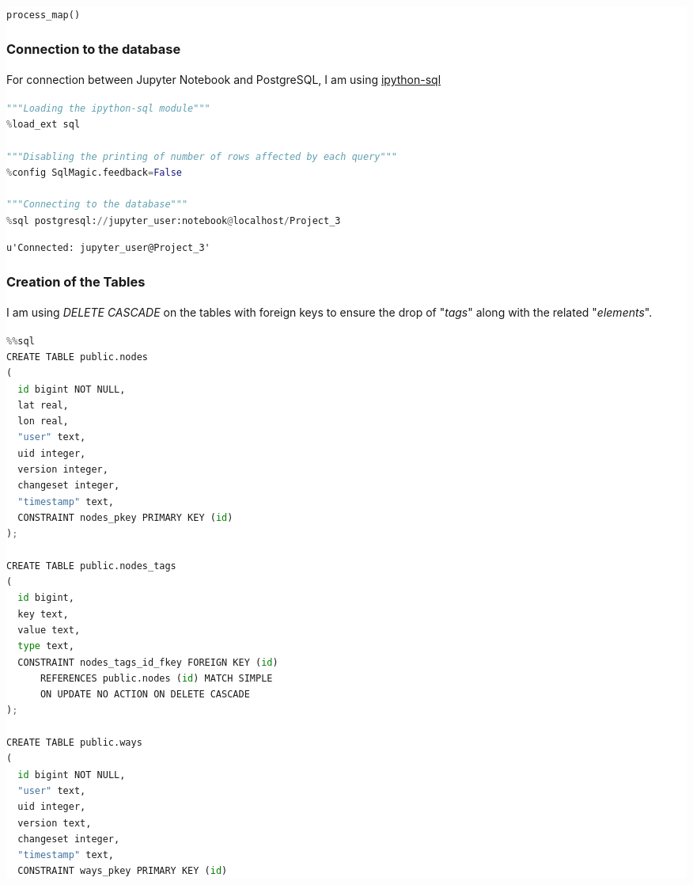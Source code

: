 
```python
process_map()
```

### Connection to the database

For connection between Jupyter Notebook and PostgreSQL, I am using [ipython-sql](https://github.com/catherinedevlin/ipython-sql)


```python
"""Loading the ipython-sql module"""
%load_ext sql

"""Disabling the printing of number of rows affected by each query"""
%config SqlMagic.feedback=False

"""Connecting to the database"""
%sql postgresql://jupyter_user:notebook@localhost/Project_3
```




    u'Connected: jupyter_user@Project_3'



### Creation of the Tables

I am using *DELETE CASCADE* on the tables with foreign keys to ensure the drop of "*tags*" along with the related "*elements*".


```python
%%sql
CREATE TABLE public.nodes
(
  id bigint NOT NULL,
  lat real,
  lon real,
  "user" text,
  uid integer,
  version integer,
  changeset integer,
  "timestamp" text,
  CONSTRAINT nodes_pkey PRIMARY KEY (id)
);

CREATE TABLE public.nodes_tags
(
  id bigint,
  key text,
  value text,
  type text,
  CONSTRAINT nodes_tags_id_fkey FOREIGN KEY (id)
      REFERENCES public.nodes (id) MATCH SIMPLE
      ON UPDATE NO ACTION ON DELETE CASCADE
);

CREATE TABLE public.ways
(
  id bigint NOT NULL,
  "user" text,
  uid integer,
  version text,
  changeset integer,
  "timestamp" text,
  CONSTRAINT ways_pkey PRIMARY KEY (id)
```